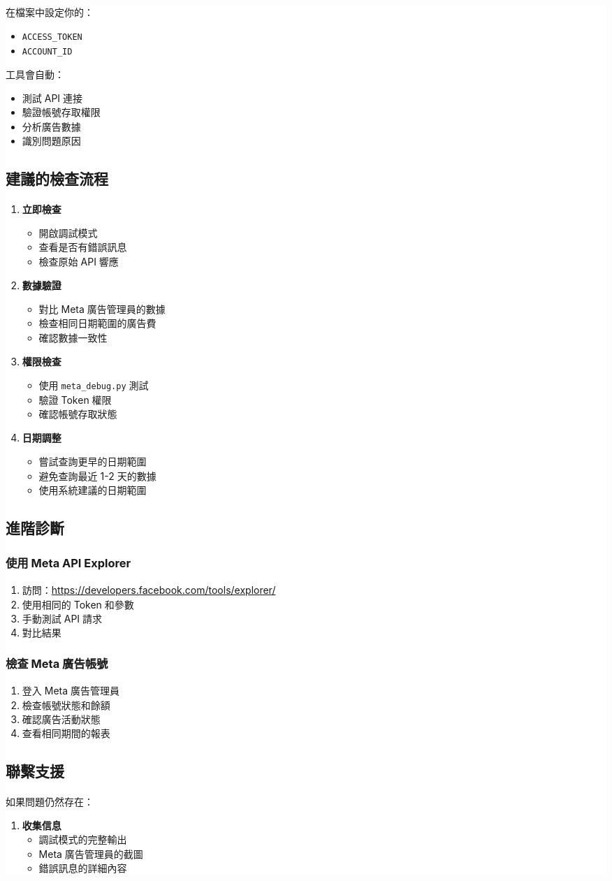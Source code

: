 在檔案中設定你的：
- `ACCESS_TOKEN`
- `ACCOUNT_ID`

工具會自動：
- 測試 API 連接
- 驗證帳號存取權限
- 分析廣告數據
- 識別問題原因

## 建議的檢查流程

1. **立即檢查**
   - 開啟調試模式
   - 查看是否有錯誤訊息
   - 檢查原始 API 響應

2. **數據驗證**
   - 對比 Meta 廣告管理員的數據
   - 檢查相同日期範圍的廣告費
   - 確認數據一致性

3. **權限檢查**
   - 使用 `meta_debug.py` 測試
   - 驗證 Token 權限
   - 確認帳號存取狀態

4. **日期調整**
   - 嘗試查詢更早的日期範圍
   - 避免查詢最近 1-2 天的數據
   - 使用系統建議的日期範圍

## 進階診斷

### 使用 Meta API Explorer
1. 訪問：https://developers.facebook.com/tools/explorer/
2. 使用相同的 Token 和參數
3. 手動測試 API 請求
4. 對比結果

### 檢查 Meta 廣告帳號
1. 登入 Meta 廣告管理員
2. 檢查帳號狀態和餘額
3. 確認廣告活動狀態
4. 查看相同期間的報表

## 聯繫支援

如果問題仍然存在：

1. **收集信息**
   - 調試模式的完整輸出
   - Meta 廣告管理員的截圖
   - 錯誤訊息的詳細內容
